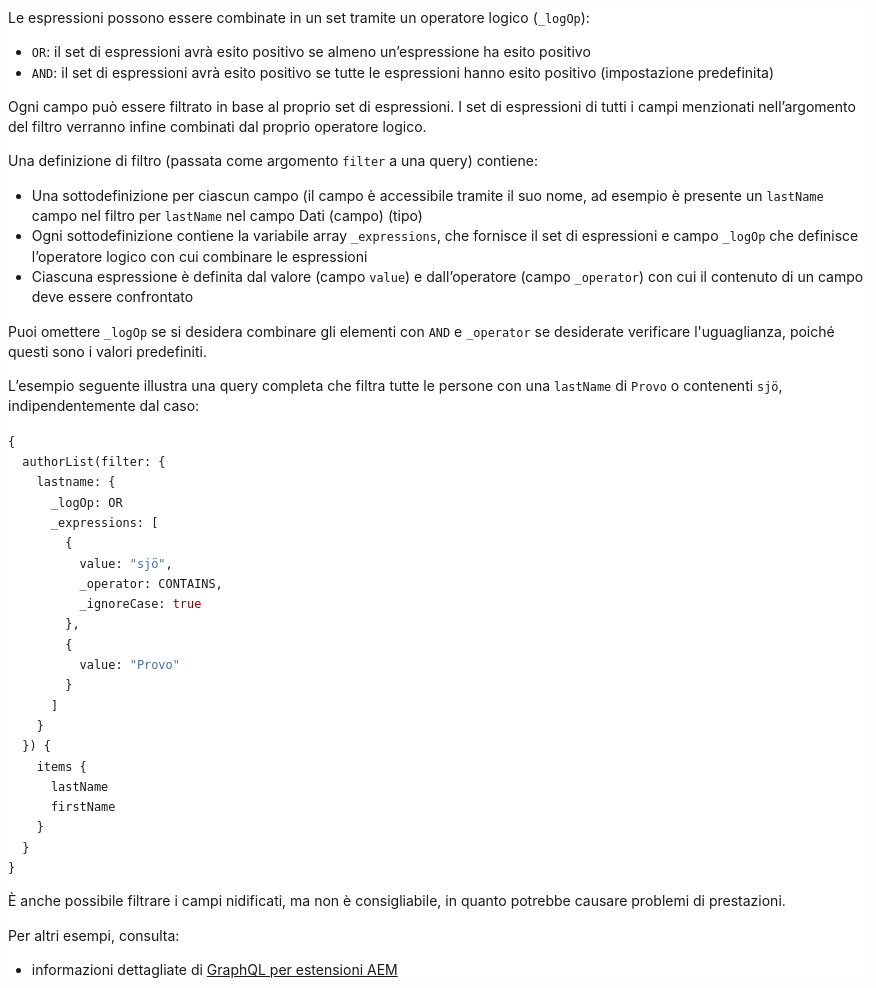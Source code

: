 Le espressioni possono essere combinate in un set tramite un operatore logico (`_logOp`):

* `OR`: il set di espressioni avrà esito positivo se almeno un’espressione ha esito positivo
* `AND`: il set di espressioni avrà esito positivo se tutte le espressioni hanno esito positivo (impostazione predefinita)

Ogni campo può essere filtrato in base al proprio set di espressioni. I set di espressioni di tutti i campi menzionati nell’argomento del filtro verranno infine combinati dal proprio operatore logico.

Una definizione di filtro (passata come argomento `filter` a una query) contiene:

* Una sottodefinizione per ciascun campo (il campo è accessibile tramite il suo nome, ad esempio è presente un `lastName` campo nel filtro per `lastName` nel campo Dati (campo) (tipo)
* Ogni sottodefinizione contiene la variabile array `_expressions`, che fornisce il set di espressioni e campo `_logOp` che definisce l’operatore logico con cui combinare le espressioni
* Ciascuna espressione è definita dal valore (campo `value`) e dall’operatore (campo `_operator`) con cui il contenuto di un campo deve essere confrontato

Puoi omettere `_logOp` se si desidera combinare gli elementi con `AND` e `_operator` se desiderate verificare l&#39;uguaglianza, poiché questi sono i valori predefiniti.

L’esempio seguente illustra una query completa che filtra tutte le persone con una `lastName` di `Provo` o contenenti `sjö`, indipendentemente dal caso:

```graphql
{
  authorList(filter: {
    lastname: {
      _logOp: OR
      _expressions: [
        {
          value: "sjö",
          _operator: CONTAINS,
          _ignoreCase: true
        },
        {
          value: "Provo"
        }
      ]
    }
  }) {
    items {
      lastName
      firstName
    }
  }
}
```

È anche possibile filtrare i campi nidificati, ma non è consigliabile, in quanto potrebbe causare problemi di prestazioni.

Per altri esempi, consulta:

* informazioni dettagliate di [GraphQL per estensioni AEM](#graphql-extensions)
